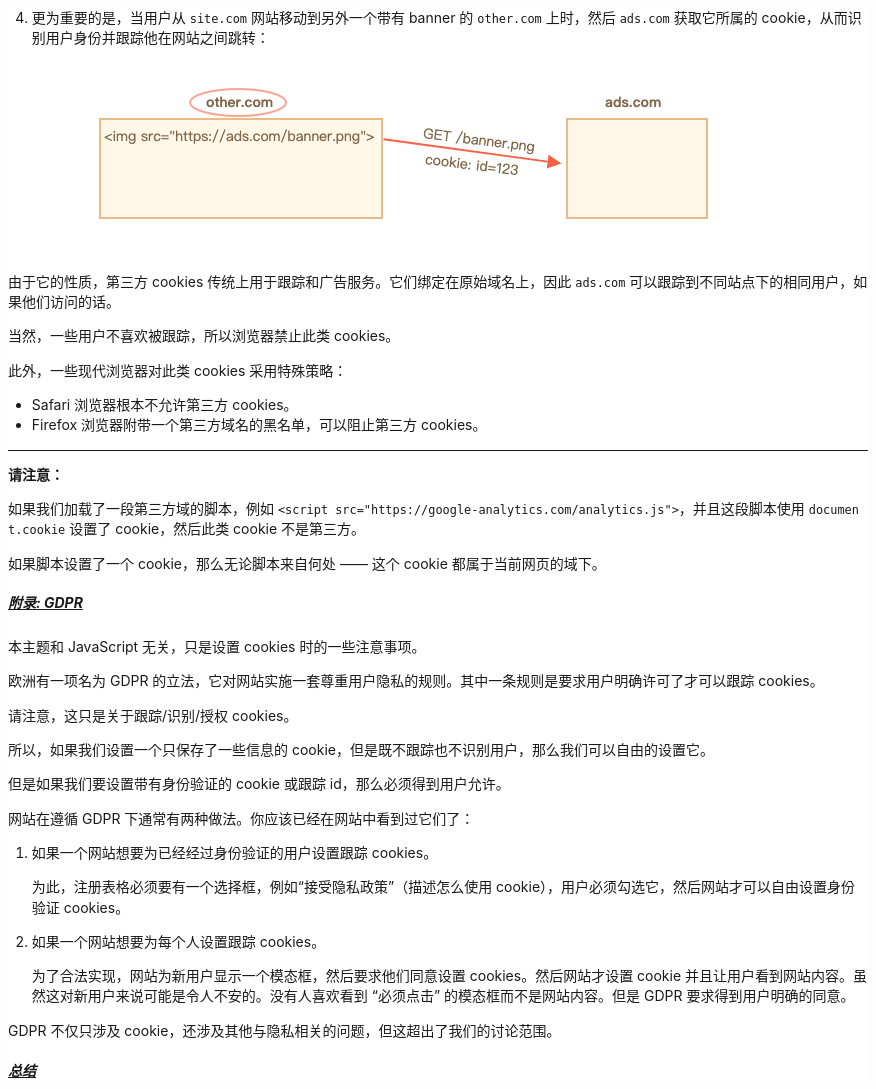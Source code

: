 4. 更为重要的是，当用户从 `site.com` 网站移动到另外一个带有 banner 的 `other.com` 上时，然后 `ads.com` 获取它所属的 cookie，从而识别用户身份并跟踪他在网站之间跳转：

   ![image-20191213103554484](第四章.assets/image-20191213103554484.png)

由于它的性质，第三方 cookies 传统上用于跟踪和广告服务。它们绑定在原始域名上，因此 `ads.com` 可以跟踪到不同站点下的相同用户，如果他们访问的话。

当然，一些用户不喜欢被跟踪，所以浏览器禁止此类 cookies。

此外，一些现代浏览器对此类 cookies 采用特殊策略：

- Safari 浏览器根本不允许第三方 cookies。
- Firefox 浏览器附带一个第三方域名的黑名单，可以阻止第三方 cookies。

------

**请注意：**

如果我们加载了一段第三方域的脚本，例如 `<script src="https://google-analytics.com/analytics.js">`，并且这段脚本使用 `document.cookie` 设置了 cookie，然后此类 cookie 不是第三方。

如果脚本设置了一个 cookie，那么无论脚本来自何处 —— 这个 cookie 都属于当前网页的域下。

##### [附录: GDPR](https://zh.javascript.info/cookie#fu-lu-gdpr)

本主题和 JavaScript 无关，只是设置 cookies 时的一些注意事项。

欧洲有一项名为 GDPR 的立法，它对网站实施一套尊重用户隐私的规则。其中一条规则是要求用户明确许可了才可以跟踪 cookies。

请注意，这只是关于跟踪/识别/授权 cookies。

所以，如果我们设置一个只保存了一些信息的 cookie，但是既不跟踪也不识别用户，那么我们可以自由的设置它。

但是如果我们要设置带有身份验证的 cookie 或跟踪 id，那么必须得到用户允许。

网站在遵循 GDPR 下通常有两种做法。你应该已经在网站中看到过它们了：

1. 如果一个网站想要为已经经过身份验证的用户设置跟踪 cookies。

   为此，注册表格必须要有一个选择框，例如“接受隐私政策”（描述怎么使用 cookie），用户必须勾选它，然后网站才可以自由设置身份验证 cookies。

2. 如果一个网站想要为每个人设置跟踪 cookies。

   为了合法实现，网站为新用户显示一个模态框，然后要求他们同意设置 cookies。然后网站才设置 cookie 并且让用户看到网站内容。虽然这对新用户来说可能是令人不安的。没有人喜欢看到 “必须点击” 的模态框而不是网站内容。但是 GDPR 要求得到用户明确的同意。

GDPR 不仅只涉及 cookie，还涉及其他与隐私相关的问题，但这超出了我们的讨论范围。

##### [总结](https://zh.javascript.info/cookie#zong-jie)
